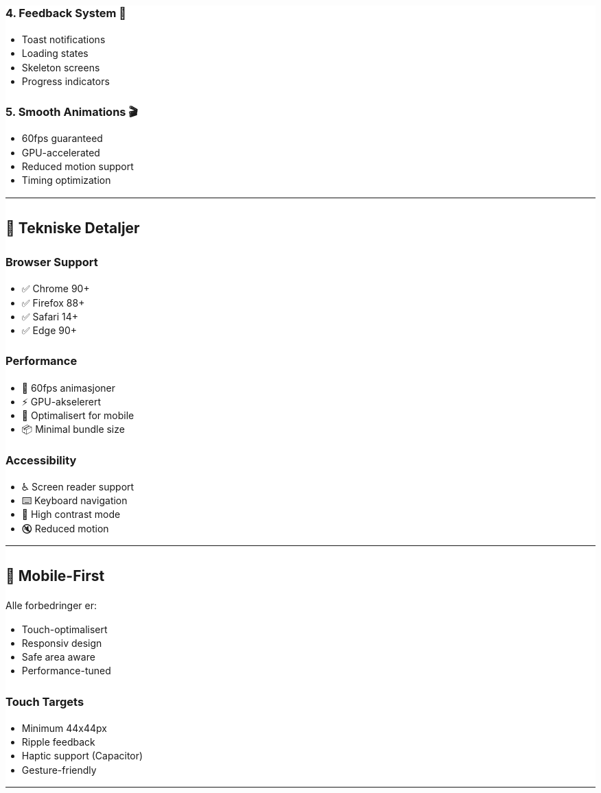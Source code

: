 ### 4. Feedback System 📢
- Toast notifications
- Loading states
- Skeleton screens
- Progress indicators

### 5. Smooth Animations 🎬
- 60fps guaranteed
- GPU-accelerated
- Reduced motion support
- Timing optimization

---

## 🔧 Tekniske Detaljer

### Browser Support
- ✅ Chrome 90+
- ✅ Firefox 88+
- ✅ Safari 14+
- ✅ Edge 90+

### Performance
- 🚀 60fps animasjoner
- ⚡ GPU-akselerert
- 💪 Optimalisert for mobile
- 📦 Minimal bundle size

### Accessibility
- ♿ Screen reader support
- ⌨️ Keyboard navigation
- 🎨 High contrast mode
- 🔇 Reduced motion

---

## 📱 Mobile-First

Alle forbedringer er:
- Touch-optimalisert
- Responsiv design
- Safe area aware
- Performance-tuned

### Touch Targets
- Minimum 44x44px
- Ripple feedback
- Haptic support (Capacitor)
- Gesture-friendly

---